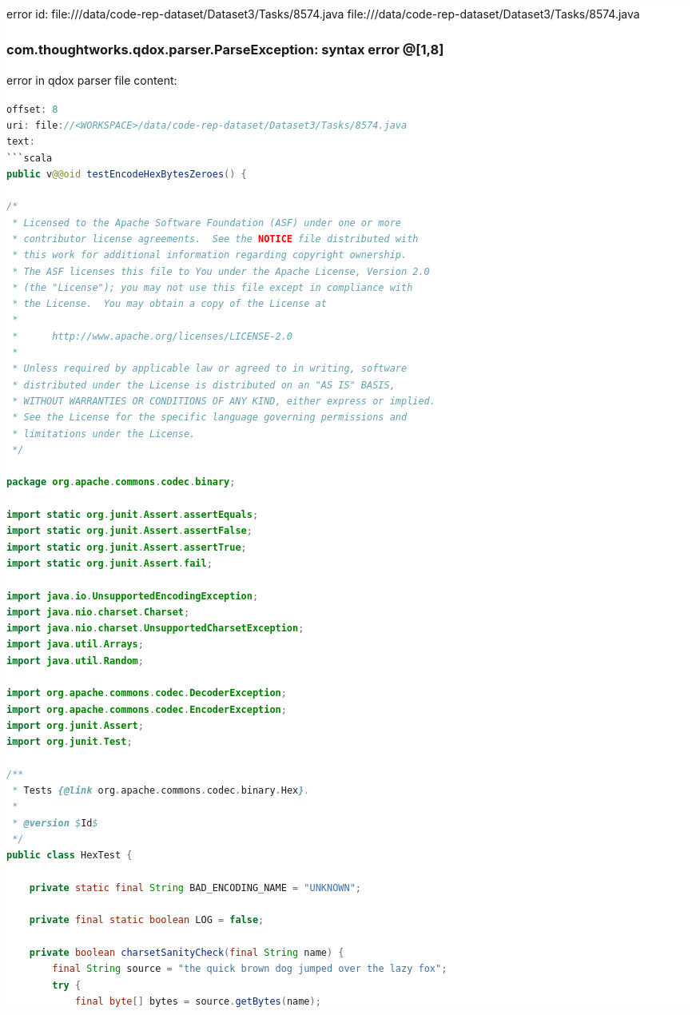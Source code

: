 error id: file://<WORKSPACE>/data/code-rep-dataset/Dataset3/Tasks/8574.java
file://<WORKSPACE>/data/code-rep-dataset/Dataset3/Tasks/8574.java
### com.thoughtworks.qdox.parser.ParseException: syntax error @[1,8]

error in qdox parser
file content:
```java
offset: 8
uri: file://<WORKSPACE>/data/code-rep-dataset/Dataset3/Tasks/8574.java
text:
```scala
public v@@oid testEncodeHexBytesZeroes() {

/*
 * Licensed to the Apache Software Foundation (ASF) under one or more
 * contributor license agreements.  See the NOTICE file distributed with
 * this work for additional information regarding copyright ownership.
 * The ASF licenses this file to You under the Apache License, Version 2.0
 * (the "License"); you may not use this file except in compliance with
 * the License.  You may obtain a copy of the License at
 *
 *      http://www.apache.org/licenses/LICENSE-2.0
 *
 * Unless required by applicable law or agreed to in writing, software
 * distributed under the License is distributed on an "AS IS" BASIS,
 * WITHOUT WARRANTIES OR CONDITIONS OF ANY KIND, either express or implied.
 * See the License for the specific language governing permissions and
 * limitations under the License.
 */

package org.apache.commons.codec.binary;

import static org.junit.Assert.assertEquals;
import static org.junit.Assert.assertFalse;
import static org.junit.Assert.assertTrue;
import static org.junit.Assert.fail;

import java.io.UnsupportedEncodingException;
import java.nio.charset.Charset;
import java.nio.charset.UnsupportedCharsetException;
import java.util.Arrays;
import java.util.Random;

import org.apache.commons.codec.DecoderException;
import org.apache.commons.codec.EncoderException;
import org.junit.Assert;
import org.junit.Test;

/**
 * Tests {@link org.apache.commons.codec.binary.Hex}.
 *
 * @version $Id$
 */
public class HexTest {

    private static final String BAD_ENCODING_NAME = "UNKNOWN";

    private final static boolean LOG = false;

    private boolean charsetSanityCheck(final String name) {
        final String source = "the quick brown dog jumped over the lazy fox";
        try {
            final byte[] bytes = source.getBytes(name);
```